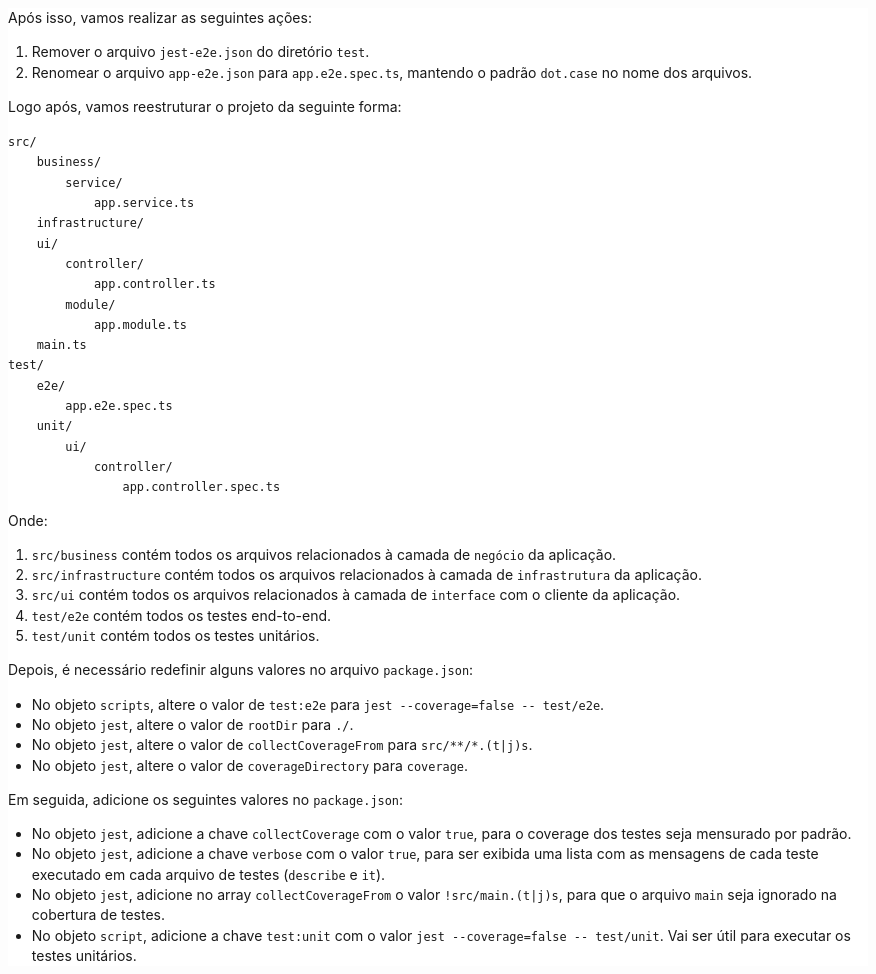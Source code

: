 Após isso, vamos realizar as seguintes ações:

1. Remover o arquivo `jest-e2e.json` do diretório `test`.
2. Renomear o arquivo `app-e2e.json` para `app.e2e.spec.ts`, mantendo o padrão `dot.case` no nome dos arquivos.

Logo após, vamos reestruturar o projeto da seguinte forma:

```html
src/
    business/
        service/
            app.service.ts
    infrastructure/
    ui/
        controller/
            app.controller.ts
        module/
            app.module.ts
    main.ts
test/
    e2e/
        app.e2e.spec.ts
    unit/
        ui/
            controller/
                app.controller.spec.ts
```

Onde:

1. `src/business` contém todos os arquivos relacionados à camada de `negócio` da aplicação.
2. `src/infrastructure` contém todos os arquivos relacionados à camada de `infrastrutura` da aplicação.
3. `src/ui` contém todos os arquivos relacionados à camada de `interface` com o cliente da aplicação.
4. `test/e2e` contém todos os testes end-to-end.
5. `test/unit` contém todos os testes unitários.

Depois, é necessário redefinir alguns valores no arquivo `package.json`:

- No objeto `scripts`, altere o valor de `test:e2e` para `jest --coverage=false -- test/e2e`.
- No objeto `jest`, altere o valor de `rootDir` para `./`.
- No objeto `jest`, altere o valor de `collectCoverageFrom` para `src/**/*.(t|j)s`.
- No objeto `jest`, altere o valor de `coverageDirectory` para `coverage`.

Em seguida, adicione os seguintes valores no `package.json`:

- No objeto `jest`, adicione a chave `collectCoverage` com o valor `true`, para o coverage dos testes seja mensurado por
  padrão.
- No objeto `jest`, adicione a chave `verbose` com o valor `true`, para ser exibida uma lista com as mensagens de cada
  teste executado em cada arquivo de testes (`describe` e `it`).
- No objeto `jest`, adicione no array `collectCoverageFrom` o valor `!src/main.(t|j)s`, para que o arquivo `main` seja
  ignorado na cobertura de testes.
- No objeto `script`, adicione a chave `test:unit` com o valor `jest --coverage=false -- test/unit`. Vai ser útil para
  executar os testes unitários.
